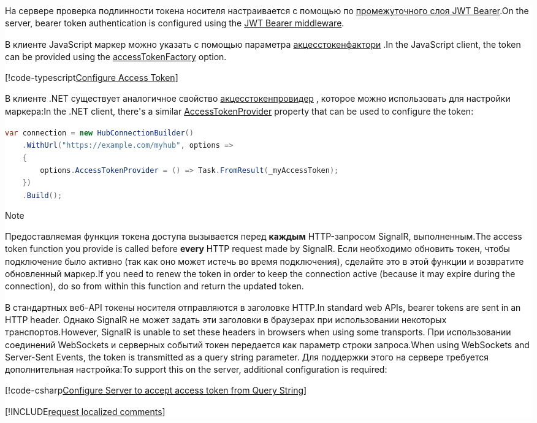 <span data-ttu-id="37a3f-127">На сервере проверка подлинности токена носителя настраивается с помощью по [промежуточного слоя JWT Bearer](/dotnet/api/microsoft.extensions.dependencyinjection.jwtbearerextensions.addjwtbearer).</span><span class="sxs-lookup"><span data-stu-id="37a3f-127">On the server, bearer token authentication is configured using the [JWT Bearer middleware](/dotnet/api/microsoft.extensions.dependencyinjection.jwtbearerextensions.addjwtbearer).</span></span>

<span data-ttu-id="37a3f-128">В клиенте JavaScript маркер можно указать с помощью параметра [акцесстокенфактори](xref:signalr/configuration#configure-bearer-authentication) .</span><span class="sxs-lookup"><span data-stu-id="37a3f-128">In the JavaScript client, the token can be provided using the [accessTokenFactory](xref:signalr/configuration#configure-bearer-authentication) option.</span></span>

[!code-typescript[Configure Access Token](authn-and-authz/sample/wwwroot/js/chat.ts?range=52-55)]

<span data-ttu-id="37a3f-129">В клиенте .NET существует аналогичное свойство [акцесстокенпровидер](xref:signalr/configuration#configure-bearer-authentication) , которое можно использовать для настройки маркера:</span><span class="sxs-lookup"><span data-stu-id="37a3f-129">In the .NET client, there's a similar [AccessTokenProvider](xref:signalr/configuration#configure-bearer-authentication) property that can be used to configure the token:</span></span>

```csharp
var connection = new HubConnectionBuilder()
    .WithUrl("https://example.com/myhub", options =>
    { 
        options.AccessTokenProvider = () => Task.FromResult(_myAccessToken);
    })
    .Build();
```

> [!NOTE]
> <span data-ttu-id="37a3f-130">Предоставляемая функция токена доступа вызывается перед **каждым** HTTP-запросом SignalR, выполненным.</span><span class="sxs-lookup"><span data-stu-id="37a3f-130">The access token function you provide is called before **every** HTTP request made by SignalR.</span></span> <span data-ttu-id="37a3f-131">Если необходимо обновить токен, чтобы подключение было активно (так как оно может истечь во время подключения), сделайте это в этой функции и возвратите обновленный маркер.</span><span class="sxs-lookup"><span data-stu-id="37a3f-131">If you need to renew the token in order to keep the connection active (because it may expire during the connection), do so from within this function and return the updated token.</span></span>

<span data-ttu-id="37a3f-132">В стандартных веб-API токены носителя отправляются в заголовке HTTP.</span><span class="sxs-lookup"><span data-stu-id="37a3f-132">In standard web APIs, bearer tokens are sent in an HTTP header.</span></span> <span data-ttu-id="37a3f-133">Однако SignalR не может задать эти заголовки в браузерах при использовании некоторых транспортов.</span><span class="sxs-lookup"><span data-stu-id="37a3f-133">However, SignalR is unable to set these headers in browsers when using some transports.</span></span> <span data-ttu-id="37a3f-134">При использовании соединений WebSockets и серверных событий токен передается как параметр строки запроса.</span><span class="sxs-lookup"><span data-stu-id="37a3f-134">When using WebSockets and Server-Sent Events, the token is transmitted as a query string parameter.</span></span> <span data-ttu-id="37a3f-135">Для поддержки этого на сервере требуется дополнительная настройка:</span><span class="sxs-lookup"><span data-stu-id="37a3f-135">To support this on the server, additional configuration is required:</span></span>

[!code-csharp[Configure Server to accept access token from Query String](authn-and-authz/sample/Startup.cs?name=snippet)]

[!INCLUDE[request localized comments](~/includes/code-comments-loc.md)]
